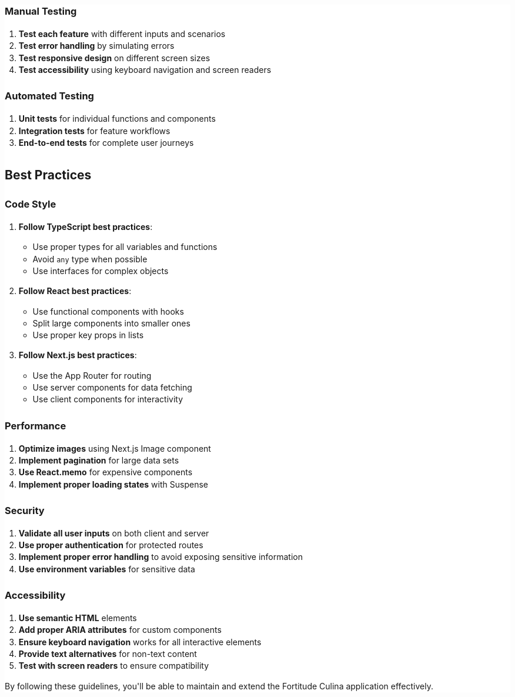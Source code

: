 ### Manual Testing

1. **Test each feature** with different inputs and scenarios
2. **Test error handling** by simulating errors
3. **Test responsive design** on different screen sizes
4. **Test accessibility** using keyboard navigation and screen readers

### Automated Testing

1. **Unit tests** for individual functions and components
2. **Integration tests** for feature workflows
3. **End-to-end tests** for complete user journeys

## Best Practices

### Code Style

1. **Follow TypeScript best practices**:
   - Use proper types for all variables and functions
   - Avoid `any` type when possible
   - Use interfaces for complex objects

2. **Follow React best practices**:
   - Use functional components with hooks
   - Split large components into smaller ones
   - Use proper key props in lists

3. **Follow Next.js best practices**:
   - Use the App Router for routing
   - Use server components for data fetching
   - Use client components for interactivity

### Performance

1. **Optimize images** using Next.js Image component
2. **Implement pagination** for large data sets
3. **Use React.memo** for expensive components
4. **Implement proper loading states** with Suspense

### Security

1. **Validate all user inputs** on both client and server
2. **Use proper authentication** for protected routes
3. **Implement proper error handling** to avoid exposing sensitive information
4. **Use environment variables** for sensitive data

### Accessibility

1. **Use semantic HTML** elements
2. **Add proper ARIA attributes** for custom components
3. **Ensure keyboard navigation** works for all interactive elements
4. **Provide text alternatives** for non-text content
5. **Test with screen readers** to ensure compatibility

By following these guidelines, you'll be able to maintain and extend the Fortitude Culina application effectively.
